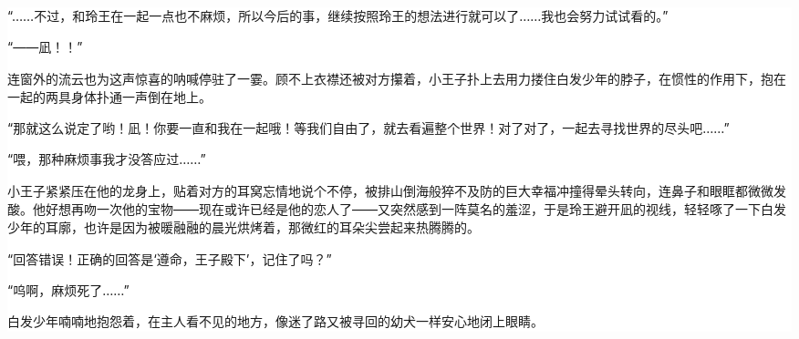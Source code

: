 “……不过，和玲王在一起一点也不麻烦，所以今后的事，继续按照玲王的想法进行就可以了……我也会努力试试看的。”

“——凪！！”

连窗外的流云也为这声惊喜的呐喊停驻了一霎。顾不上衣襟还被对方攥着，小王子扑上去用力搂住白发少年的脖子，在惯性的作用下，抱在一起的两具身体扑通一声倒在地上。

“那就这么说定了哟！凪！你要一直和我在一起哦！等我们自由了，就去看遍整个世界！对了对了，一起去寻找世界的尽头吧……”

“喂，那种麻烦事我才没答应过……”

小王子紧紧压在他的龙身上，贴着对方的耳窝忘情地说个不停，被排山倒海般猝不及防的巨大幸福冲撞得晕头转向，连鼻子和眼眶都微微发酸。他好想再吻一次他的宝物——现在或许已经是他的恋人了——又突然感到一阵莫名的羞涩，于是玲王避开凪的视线，轻轻啄了一下白发少年的耳廓，也许是因为被暖融融的晨光烘烤着，那微红的耳朵尖尝起来热腾腾的。

“回答错误！正确的回答是‘遵命，王子殿下’，记住了吗？”

“呜啊，麻烦死了……”

白发少年喃喃地抱怨着，在主人看不见的地方，像迷了路又被寻回的幼犬一样安心地闭上眼睛。
